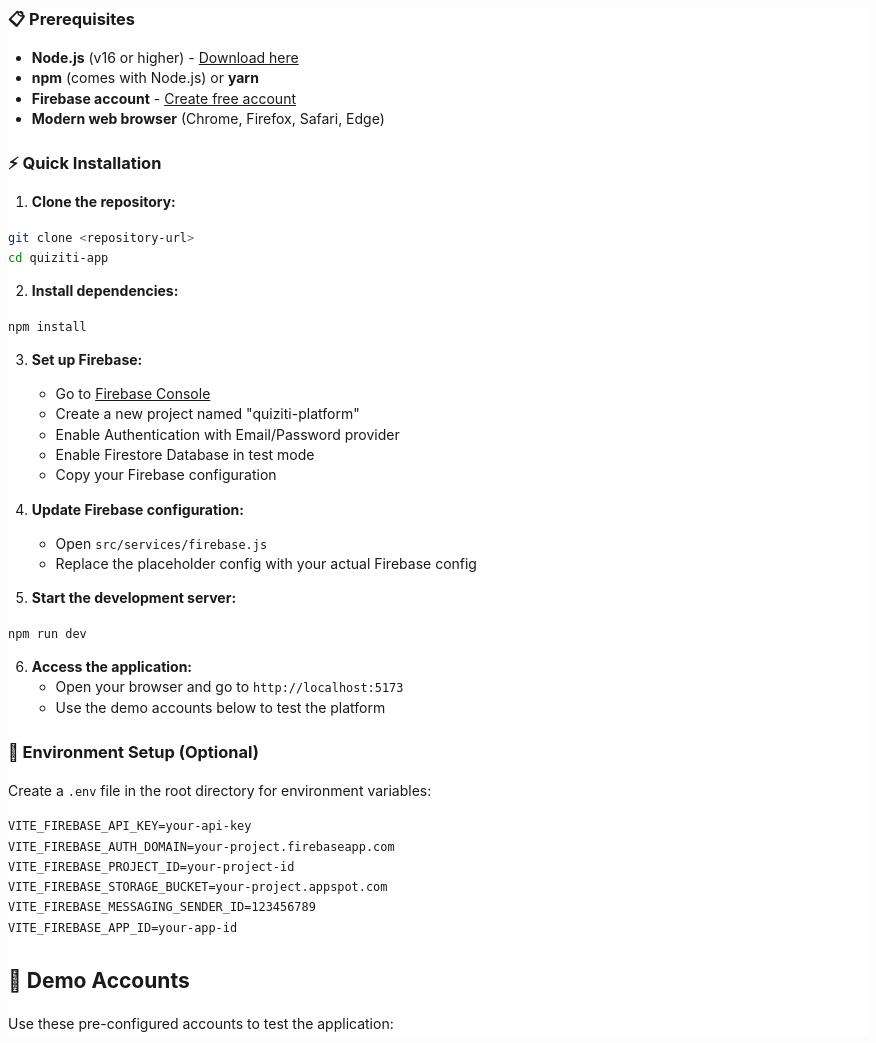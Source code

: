 ### 📋 Prerequisites
- **Node.js** (v16 or higher) - [Download here](https://nodejs.org/)
- **npm** (comes with Node.js) or **yarn**
- **Firebase account** - [Create free account](https://firebase.google.com/)
- **Modern web browser** (Chrome, Firefox, Safari, Edge)

### ⚡ Quick Installation

1. **Clone the repository:**
```bash
git clone <repository-url>
cd quiziti-app
```

2. **Install dependencies:**
```bash
npm install
```

3. **Set up Firebase:**
   - Go to [Firebase Console](https://console.firebase.google.com/)
   - Create a new project named "quiziti-platform"
   - Enable Authentication with Email/Password provider
   - Enable Firestore Database in test mode
   - Copy your Firebase configuration

4. **Update Firebase configuration:**
   - Open `src/services/firebase.js`
   - Replace the placeholder config with your actual Firebase config

5. **Start the development server:**
```bash
npm run dev
```

6. **Access the application:**
   - Open your browser and go to `http://localhost:5173`
   - Use the demo accounts below to test the platform

### 🔧 Environment Setup (Optional)

Create a `.env` file in the root directory for environment variables:
```env
VITE_FIREBASE_API_KEY=your-api-key
VITE_FIREBASE_AUTH_DOMAIN=your-project.firebaseapp.com
VITE_FIREBASE_PROJECT_ID=your-project-id
VITE_FIREBASE_STORAGE_BUCKET=your-project.appspot.com
VITE_FIREBASE_MESSAGING_SENDER_ID=123456789
VITE_FIREBASE_APP_ID=your-app-id
```

## 🔐 Demo Accounts

Use these pre-configured accounts to test the application:
